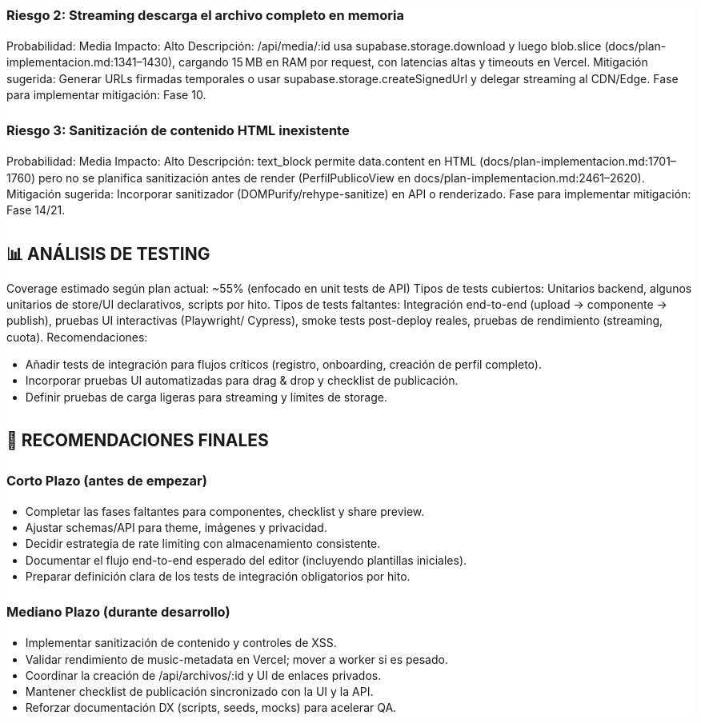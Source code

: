   ### Riesgo 2: Streaming descarga el archivo completo en memoria

  Probabilidad: Media
  Impacto: Alto
  Descripción: /api/media/:id usa supabase.storage.download y luego blob.slice (docs/plan-implementacion.md:1341–1430),
  cargando 15 MB en RAM por request, con latencias altas y timeouts en Vercel.
  Mitigación sugerida: Generar URLs firmadas temporales o usar supabase.storage.createSignedUrl y delegar streaming al
  CDN/Edge.
  Fase para implementar mitigación: Fase 10.

  ### Riesgo 3: Sanitización de contenido HTML inexistente

  Probabilidad: Media
  Impacto: Alto
  Descripción: text_block permite data.content en HTML (docs/plan-implementacion.md:1701–1760) pero no se planifica
  sanitización antes de render (PerfilPublicoView en docs/plan-implementacion.md:2461–2620).
  Mitigación sugerida: Incorporar sanitizador (DOMPurify/rehype-sanitize) en API o renderizado.
  Fase para implementar mitigación: Fase 14/21.

  ## 📊 ANÁLISIS DE TESTING

  Coverage estimado según plan actual: ~55% (enfocado en unit tests de API)
  Tipos de tests cubiertos: Unitarios backend, algunos unitarios de store/UI declarativos, scripts por hito.
  Tipos de tests faltantes: Integración end-to-end (upload → componente → publish), pruebas UI interactivas (Playwright/
  Cypress), smoke tests post-deploy reales, pruebas de rendimiento (streaming, cuota).
  Recomendaciones:

  - Añadir tests de integración para flujos críticos (registro, onboarding, creación de perfil completo).
  - Incorporar pruebas UI automatizadas para drag & drop y checklist de publicación.
  - Definir pruebas de carga ligeras para streaming y límites de storage.

  ## 🎯 RECOMENDACIONES FINALES

  ### Corto Plazo (antes de empezar)

  - Completar las fases faltantes para componentes, checklist y share preview.
  - Ajustar schemas/API para theme, imágenes y privacidad.
  - Decidir estrategia de rate limiting con almacenamiento consistente.
  - Documentar el flujo end-to-end esperado del editor (incluyendo plantillas iniciales).
  - Preparar definición clara de los tests de integración obligatorios por hito.

  ### Mediano Plazo (durante desarrollo)

  - Implementar sanitización de contenido y controles de XSS.
  - Validar rendimiento de music-metadata en Vercel; mover a worker si es pesado.
  - Coordinar la creación de /api/archivos/:id y UI de enlaces privados.
  - Mantener checklist de publicación sincronizado con la UI y la API.
  - Reforzar documentación DX (scripts, seeds, mocks) para acelerar QA.
